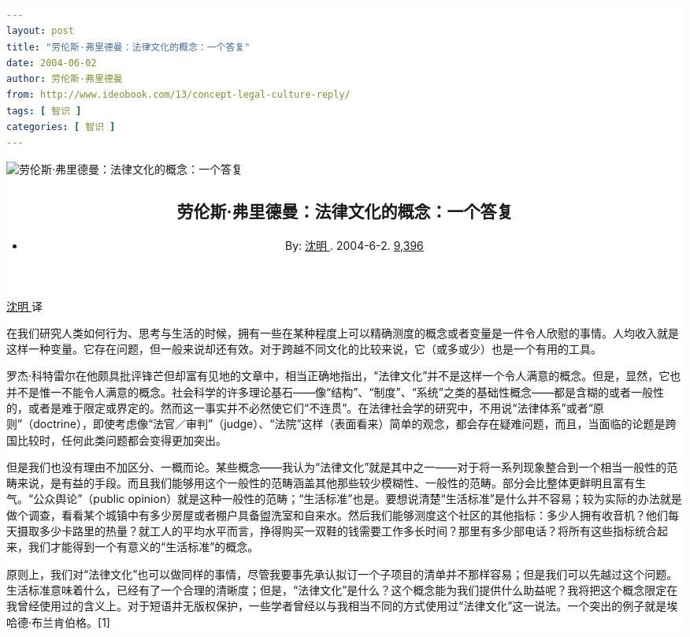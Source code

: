 ```yaml
---
layout: post
title: "劳伦斯·弗里德曼：法律文化的概念：一个答复"
date: 2004-06-02
author: 劳伦斯·弗里德曼
from: http://www.ideobook.com/13/concept-legal-culture-reply/
tags: [ 智识 ]
categories: [ 智识 ]
---
```


<article class="post-entry clearfix post-13 post type-post status-publish format-standard has-post-thumbnail hentry category-digest category-legal-studies tag-208 tag-206 tag-63 tag-214 tag-205 tag-207">
 <div class="post-entry-thumbnail">
  <img alt="劳伦斯·弗里德曼：法律文化的概念：一个答复" src="http://www.ideobook.com/img/Law-f-e1429654667473-1200x327.jpg"/>
 </div>
 
 <div class="post-entry-text clearfix">
  <header>
   <h1>
    劳伦斯·弗里德曼：法律文化的概念：一个答复
   </h1>
   <ul class="post-entry-meta">
    <li>
     By:
     <a href="http://www.ideobook.com/ming-shen/" title="查看 沈明 的作者主页">
      沈明
     </a>
     . 2004-6-2.
     <a href="http://www.ideobook.com/372/post-views-count/" title="统计说明">
      9,396
     </a>
    </li>
   </ul>
  </header>
  <div class="post-entry-content">
   <p>
    <a href="http://shenming.ideobook.com">
     沈明
    </a>
    译
   </p>
   <p>
    在我们研究人类如何行为、思考与生活的时候，拥有一些在某种程度上可以精确测度的概念或者变量是一件令人欣慰的事情。人均收入就是这样一种变量。它存在问题，但一般来说却还有效。对于跨越不同文化的比较来说，它（或多或少）也是一个有用的工具。
   </p>
   <p>
    罗杰·科特雷尔在他颇具批评锋芒但却富有见地的文章中，相当正确地指出，“法律文化”并不是这样一个令人满意的概念。但是，显然，它也并不是惟一不能令人满意的概念。社会科学的许多理论基石——像“结构”、“制度”、“系统”之类的基础性概念——都是含糊的或者一般性的，或者是难于限定或界定的。然而这一事实并不必然使它们“不连贯”。在法律社会学的研究中，不用说“法律体系”或者“原则”（doctrine），即使考虑像“法官／审判”（judge）、“法院”这样（表面看来）简单的观念，都会存在疑难问题，而且，当面临的论题是跨国比较时，任何此类问题都会变得更加突出。
   </p>
   <p>
    但是我们也没有理由不加区分、一概而论。某些概念——我认为“法律文化”就是其中之一——对于将一系列现象整合到一个相当一般性的范畴来说，是有益的手段。而且我们能够用这个一般性的范畴涵盖其他那些较少模糊性、一般性的范畴。部分会比整体更鲜明且富有生气。“公众舆论”（public opinion）就是这种一般性的范畴；“生活标准”也是。要想说清楚“生活标准”是什么并不容易；较为实际的办法就是做个调查，看看某个城镇中有多少房屋或者棚户具备盥洗室和自来水。然后我们能够测度这个社区的其他指标：多少人拥有收音机？他们每天摄取多少卡路里的热量？就工人的平均水平而言，挣得购买一双鞋的钱需要工作多长时间？那里有多少部电话？将所有这些指标统合起来，我们才能得到一个有意义的“生活标准”的概念。
   </p>
   <p>
    原则上，我们对“法律文化”也可以做同样的事情，尽管我要事先承认拟订一个子项目的清单并不那样容易；但是我们可以先越过这个问题。生活标准意味着什么，已经有了一个合理的清晰度；但是，“法律文化”是什么？这个概念能为我们提供什么助益呢？我将把这个概念限定在我曾经使用过的含义上。对于短语并无版权保护，一些学者曾经以与我相当不同的方式使用过“法律文化”这一说法。一个突出的例子就是埃哈德·布兰肯伯格。[1]
    <span id="more-13">
    </span>